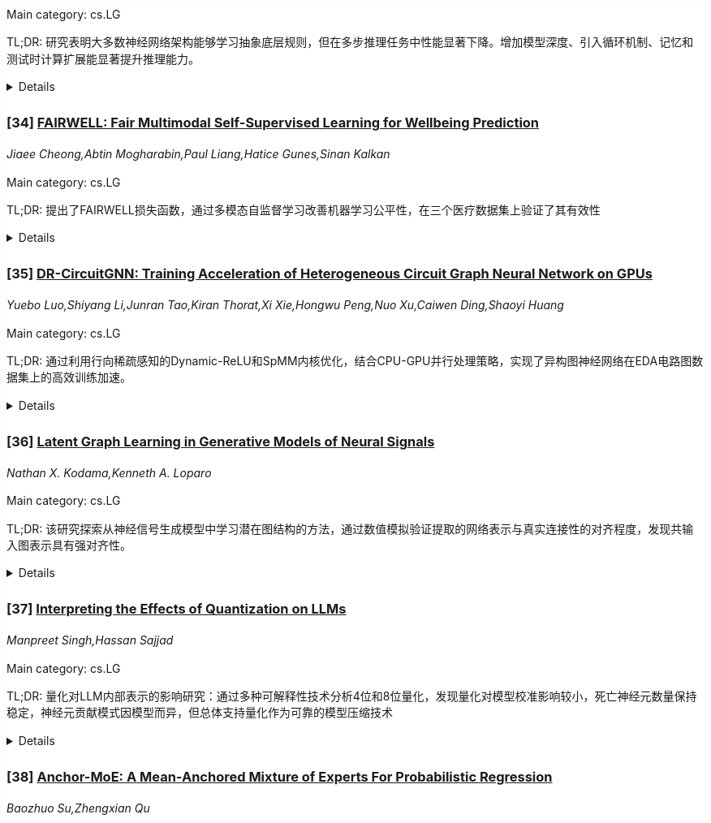 Main category: cs.LG

TL;DR: 研究表明大多数神经网络架构能够学习抽象底层规则，但在多步推理任务中性能显著下降。增加模型深度、引入循环机制、记忆和测试时计算扩展能显著提升推理能力。


<details><summary>Details</summary></details>


### [34] [FAIRWELL: Fair Multimodal Self-Supervised Learning for Wellbeing Prediction](https://arxiv.org/abs/2508.16748)
*Jiaee Cheong,Abtin Mogharabin,Paul Liang,Hatice Gunes,Sinan Kalkan*

Main category: cs.LG

TL;DR: 提出了FAIRWELL损失函数，通过多模态自监督学习改善机器学习公平性，在三个医疗数据集上验证了其有效性


<details><summary>Details</summary></details>


### [35] [DR-CircuitGNN: Training Acceleration of Heterogeneous Circuit Graph Neural Network on GPUs](https://arxiv.org/abs/2508.16769)
*Yuebo Luo,Shiyang Li,Junran Tao,Kiran Thorat,Xi Xie,Hongwu Peng,Nuo Xu,Caiwen Ding,Shaoyi Huang*

Main category: cs.LG

TL;DR: 通过利用行向稀疏感知的Dynamic-ReLU和SpMM内核优化，结合CPU-GPU并行处理策略，实现了异构图神经网络在EDA电路图数据集上的高效训练加速。


<details><summary>Details</summary></details>


### [36] [Latent Graph Learning in Generative Models of Neural Signals](https://arxiv.org/abs/2508.16776)
*Nathan X. Kodama,Kenneth A. Loparo*

Main category: cs.LG

TL;DR: 该研究探索从神经信号生成模型中学习潜在图结构的方法，通过数值模拟验证提取的网络表示与真实连接性的对齐程度，发现共输入图表示具有强对齐性。


<details><summary>Details</summary></details>


### [37] [Interpreting the Effects of Quantization on LLMs](https://arxiv.org/abs/2508.16785)
*Manpreet Singh,Hassan Sajjad*

Main category: cs.LG

TL;DR: 量化对LLM内部表示的影响研究：通过多种可解释性技术分析4位和8位量化，发现量化对模型校准影响较小，死亡神经元数量保持稳定，神经元贡献模式因模型而异，但总体支持量化作为可靠的模型压缩技术


<details><summary>Details</summary></details>


### [38] [Anchor-MoE: A Mean-Anchored Mixture of Experts For Probabilistic Regression](https://arxiv.org/abs/2508.16802)
*Baozhuo Su,Zhengxian Qu*
